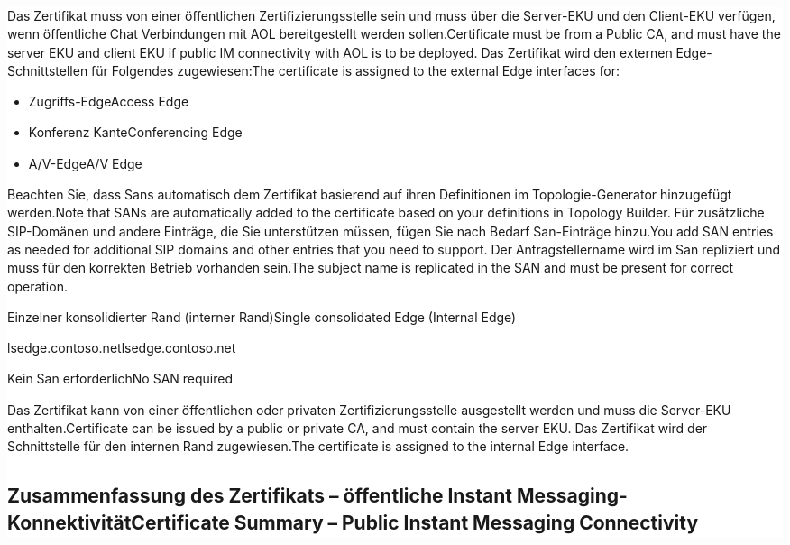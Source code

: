 <td><p><span data-ttu-id="a11aa-128">Das Zertifikat muss von einer öffentlichen Zertifizierungsstelle sein und muss über die Server-EKU und den Client-EKU verfügen, wenn öffentliche Chat Verbindungen mit AOL bereitgestellt werden sollen.</span><span class="sxs-lookup"><span data-stu-id="a11aa-128">Certificate must be from a Public CA, and must have the server EKU and client EKU if public IM connectivity with AOL is to be deployed.</span></span> <span data-ttu-id="a11aa-129">Das Zertifikat wird den externen Edge-Schnittstellen für Folgendes zugewiesen:</span><span class="sxs-lookup"><span data-stu-id="a11aa-129">The certificate is assigned to the external Edge interfaces for:</span></span></p>
<ul>
<li><p><span data-ttu-id="a11aa-130">Zugriffs-Edge</span><span class="sxs-lookup"><span data-stu-id="a11aa-130">Access Edge</span></span></p></li>
<li><p><span data-ttu-id="a11aa-131">Konferenz Kante</span><span class="sxs-lookup"><span data-stu-id="a11aa-131">Conferencing Edge</span></span></p></li>
<li><p><span data-ttu-id="a11aa-132">A/V-Edge</span><span class="sxs-lookup"><span data-stu-id="a11aa-132">A/V Edge</span></span></p></li>
</ul>
<p><span data-ttu-id="a11aa-133">Beachten Sie, dass Sans automatisch dem Zertifikat basierend auf ihren Definitionen im Topologie-Generator hinzugefügt werden.</span><span class="sxs-lookup"><span data-stu-id="a11aa-133">Note that SANs are automatically added to the certificate based on your definitions in Topology Builder.</span></span> <span data-ttu-id="a11aa-134">Für zusätzliche SIP-Domänen und andere Einträge, die Sie unterstützen müssen, fügen Sie nach Bedarf San-Einträge hinzu.</span><span class="sxs-lookup"><span data-stu-id="a11aa-134">You add SAN entries as needed for additional SIP domains and other entries that you need to support.</span></span> <span data-ttu-id="a11aa-135">Der Antragstellername wird im San repliziert und muss für den korrekten Betrieb vorhanden sein.</span><span class="sxs-lookup"><span data-stu-id="a11aa-135">The subject name is replicated in the SAN and must be present for correct operation.</span></span></p></td>
</tr>
<tr class="even">
<td><p><span data-ttu-id="a11aa-136">Einzelner konsolidierter Rand (interner Rand)</span><span class="sxs-lookup"><span data-stu-id="a11aa-136">Single consolidated Edge (Internal Edge)</span></span></p></td>
<td><p><span data-ttu-id="a11aa-137">lsedge.contoso.net</span><span class="sxs-lookup"><span data-stu-id="a11aa-137">lsedge.contoso.net</span></span></p></td>
<td><p><span data-ttu-id="a11aa-138">Kein San erforderlich</span><span class="sxs-lookup"><span data-stu-id="a11aa-138">No SAN required</span></span></p></td>
<td><p><span data-ttu-id="a11aa-139">Das Zertifikat kann von einer öffentlichen oder privaten Zertifizierungsstelle ausgestellt werden und muss die Server-EKU enthalten.</span><span class="sxs-lookup"><span data-stu-id="a11aa-139">Certificate can be issued by a public or private CA, and must contain the server EKU.</span></span> <span data-ttu-id="a11aa-140">Das Zertifikat wird der Schnittstelle für den internen Rand zugewiesen.</span><span class="sxs-lookup"><span data-stu-id="a11aa-140">The certificate is assigned to the internal Edge interface.</span></span></p></td>
</tr>
</tbody>
</table>


</div>

<div>

## <a name="certificate-summary--public-instant-messaging-connectivity"></a><span data-ttu-id="a11aa-141">Zusammenfassung des Zertifikats – öffentliche Instant Messaging-Konnektivität</span><span class="sxs-lookup"><span data-stu-id="a11aa-141">Certificate Summary – Public Instant Messaging Connectivity</span></span>
